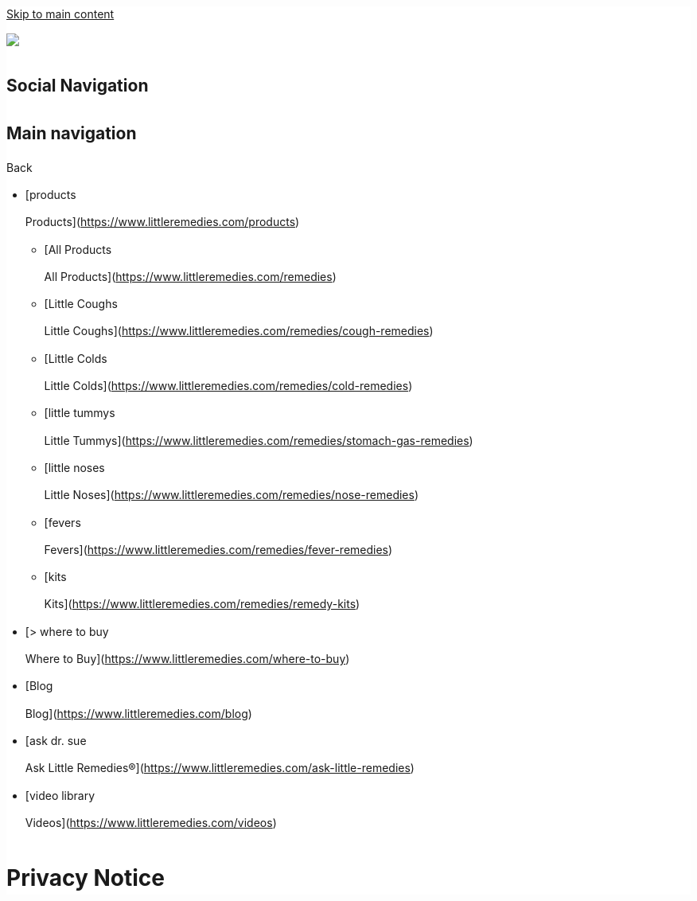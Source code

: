 [Skip to main content](#main-content)

[![](/sites/littleremedies/themes/custom/littleremedies_theme/images/logo.png)](https://www.littleremedies.com/)

Social Navigation
-----------------

[](https://www.facebook.com/LittleRemedies?fref=ts)

[](https://twitter.com/LittleRemedies)

[](https://www.instagram.com/littleremedies/)

[](https://www.youtube.com/channel/UC3hCJZ_ZnJb_Wqv9gNZE78g)

Main navigation
---------------

Back

* [products
    
    Products](https://www.littleremedies.com/products)
    * [All Products
        
        All Products](https://www.littleremedies.com/remedies)
    * [Little Coughs
        
        Little Coughs](https://www.littleremedies.com/remedies/cough-remedies)
    * [Little Colds
        
        Little Colds](https://www.littleremedies.com/remedies/cold-remedies)
    * [little tummys
        
        Little Tummys](https://www.littleremedies.com/remedies/stomach-gas-remedies)
    * [little noses
        
        Little Noses](https://www.littleremedies.com/remedies/nose-remedies)
    * [fevers
        
        Fevers](https://www.littleremedies.com/remedies/fever-remedies)
    * [kits
        
        Kits](https://www.littleremedies.com/remedies/remedy-kits)
* [\> where to buy
    
    Where to Buy](https://www.littleremedies.com/where-to-buy)
* [Blog
    
    Blog](https://www.littleremedies.com/blog)
* [ask dr. sue
    
    Ask Little Remedies®](https://www.littleremedies.com/ask-little-remedies)
* [video library
    
    Videos](https://www.littleremedies.com/videos)

Privacy Notice
==============
